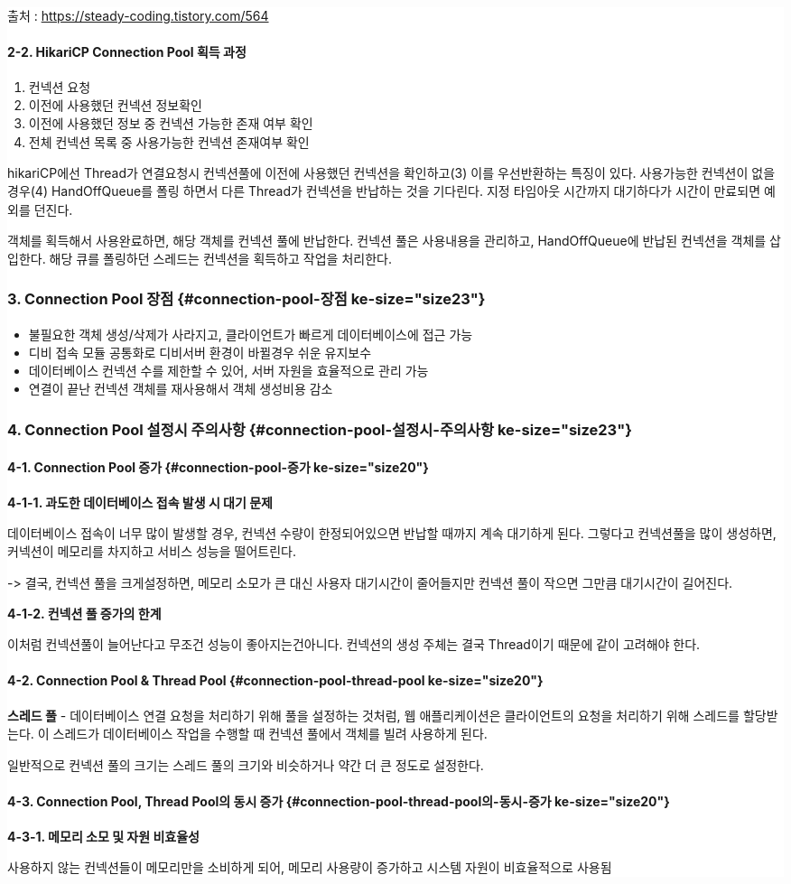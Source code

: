 출처 : https://steady-coding.tistory.com/564
 

#### 2-2. HikariCP Connection Pool 획득 과정

1.  컨넥션 요청
2.  이전에 사용했던 컨넥션 정보확인
3.  이전에 사용했던 정보 중 컨넥션 가능한 존재 여부 확인
4.  전체 컨넥션 목록 중 사용가능한 컨넥션 존재여부 확인

hikariCP에선 Thread가 연결요청시 컨넥션풀에 이전에 사용했던 컨넥션을 확인하고(3) 이를 우선반환하는 특징이 있다. 사용가능한 컨넥션이 없을 경우(4) HandOffQueue를 폴링 하면서 다른 Thread가 컨넥션을 반납하는 것을 기다린다. 지정 타임아웃 시간까지 대기하다가 시간이 만료되면 예외를 던진다.
 

객체를 획득해서 사용완료하면, 해당 객체를 컨넥션 풀에 반납한다. 컨넥션 풀은 사용내용을 관리하고, HandOffQueue에 반납된 컨넥션을 객체를 삽입한다. 해당 큐를 폴링하던 스레드는 컨넥션을 획득하고 작업을 처리한다.

### 3. Connection Pool 장점 {#connection-pool-장점 ke-size="size23"}

-   불필요한 객체 생성/삭제가 사라지고, 클라이언트가 빠르게 데이터베이스에 접근 가능
-   디비 접속 모듈 공통화로 디비서버 환경이 바뀔경우 쉬운 유지보수
-   데이터베이스 컨넥션 수를 제한할 수 있어, 서버 자원을 효율적으로 관리 가능
-   연결이 끝난 컨넥션 객체를 재사용해서 객체 생성비용 감소

### 4. Connection Pool 설정시 주의사항 {#connection-pool-설정시-주의사항 ke-size="size23"}

#### 4-1. Connection Pool 증가 {#connection-pool-증가 ke-size="size20"}

**4-1-1. 과도한 데이터베이스 접속 발생 시 대기 문제**

데이터베이스 접속이 너무 많이 발생할 경우, 컨넥션 수량이 한정되어있으면 반납할 때까지 계속 대기하게 된다. 그렇다고 컨넥션풀을 많이 생성하면, 커넥션이 메모리를 차지하고 서비스 성능을 떨어트린다.

-\> 결국, 컨넥션 풀을 크게설정하면, 메모리 소모가 큰 대신 사용자 대기시간이 줄어들지만 컨넥션 풀이 작으면 그만큼 대기시간이 길어진다.
 

**4-1-2. 컨넥션 풀 증가의 한계**

이처럼 컨넥션풀이 늘어난다고 무조건 성능이 좋아지는건아니다. 컨넥션의 생성 주체는 결국 Thread이기 때문에 같이 고려해야 한다.

#### 4-2. Connection Pool & Thread Pool {#connection-pool-thread-pool ke-size="size20"}

**스레드 풀** - 데이터베이스 연결 요청을 처리하기 위해 풀을 설정하는 것처럼, 웹 애플리케이션은 클라이언트의 요청을 처리하기 위해 스레드를 할당받는다. 이 스레드가 데이터베이스 작업을 수행할 때 컨넥션 풀에서 객체를 빌려 사용하게 된다.
 

일반적으로 컨넥션 풀의 크기는 스레드 풀의 크기와 비슷하거나 약간 더 큰 정도로 설정한다.

#### 4-3. Connection Pool, Thread Pool의 동시 증가 {#connection-pool-thread-pool의-동시-증가 ke-size="size20"}

**4-3-1. 메모리 소모 및 자원 비효율성**

사용하지 않는 컨넥션들이 메모리만을 소비하게 되어, 메모리 사용량이 증가하고 시스템 자원이 비효율적으로 사용됨
 